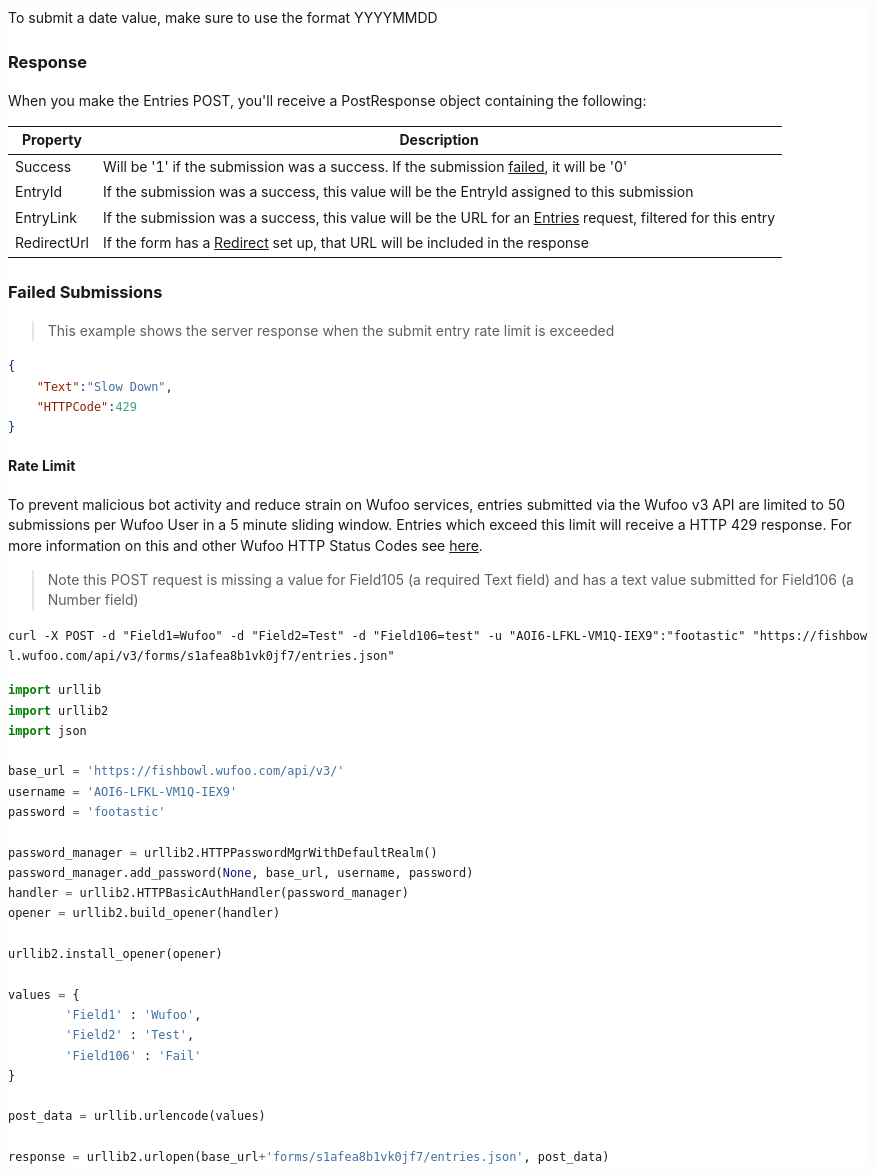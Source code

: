 <aside class="notice">To submit a date value, make sure to use the format YYYYMMDD</aside>

### Response
When you make the Entries POST, you'll receive a PostResponse object containing the following:

Property    | Description
---------   | -----------
Success     | Will be '1' if the submission was a success. If the submission [failed](#failed-submissions), it will be '0'
EntryId     | If the submission was a success, this value will be the EntryId assigned to this submission
EntryLink   | If the submission was a success, this value will be the URL for an [Entries](#form-entries) request, filtered for this entry
RedirectUrl | If the form has a [Redirect](http://help.wufoo.com/articles/en_US/SurveyMonkeyArticleType/Form-Settings#confirmation) set up, that URL will be included in the response

### Failed Submissions

>This example shows the server response when the submit entry rate limit is exceeded

```json
{
    "Text":"Slow Down",
    "HTTPCode":429
}
```

#### Rate Limit

To prevent malicious bot activity and reduce strain on Wufoo services, entries submitted via the Wufoo v3 API are limited to 50 submissions per Wufoo User in a 5 minute sliding window. Entries which exceed this limit will receive a HTTP 429 response. For more information on this and other Wufoo HTTP Status Codes see [here](#http-status-codes).

>Note this POST request is missing a value for Field105 (a required Text field) and has a text value submitted for Field106 (a Number field)

```shell
curl -X POST -d "Field1=Wufoo" -d "Field2=Test" -d "Field106=test" -u "AOI6-LFKL-VM1Q-IEX9":"footastic" "https://fishbowl.wufoo.com/api/v3/forms/s1afea8b1vk0jf7/entries.json"
```

```python
import urllib
import urllib2
import json

base_url = 'https://fishbowl.wufoo.com/api/v3/'
username = 'AOI6-LFKL-VM1Q-IEX9'
password = 'footastic'

password_manager = urllib2.HTTPPasswordMgrWithDefaultRealm()
password_manager.add_password(None, base_url, username, password)
handler = urllib2.HTTPBasicAuthHandler(password_manager)
opener = urllib2.build_opener(handler)

urllib2.install_opener(opener)

values = {
        'Field1' : 'Wufoo',
        'Field2' : 'Test',
        'Field106' : 'Fail'
}

post_data = urllib.urlencode(values)

response = urllib2.urlopen(base_url+'forms/s1afea8b1vk0jf7/entries.json', post_data)
```